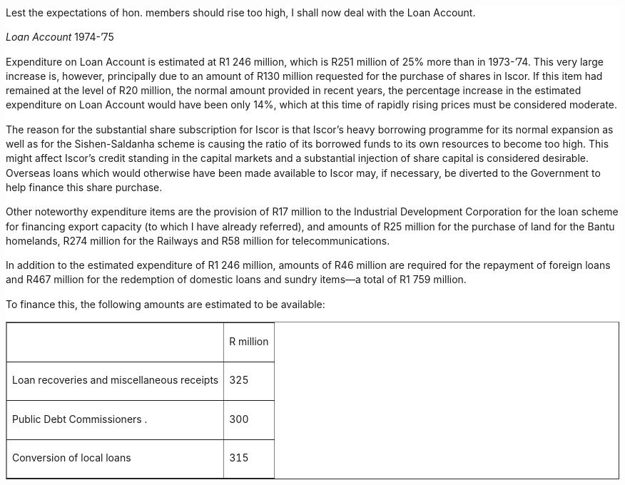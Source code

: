 <p>Lest the expectations of hon. members should rise too high, I shall now deal with the Loan Account.</p>

<p><i>Loan Account</i> 1974-&#x2019;75</p>

<p>Expenditure on Loan Account is estimated at R1 246 million, which is R251 million of 25% more than in 1973-&#x2019;74. This very large increase is, however, principally due to an amount of R130 million requested for the purchase of shares in Iscor. If this item had remained at the level of R20 million, the normal amount provided in recent years, the percentage increase in the estimated expenditure on Loan Account would have been only 14%, which at this time of rapidly rising prices must be considered moderate.</p>

<p>The reason for the substantial share subscription for Iscor is that Iscor&#x2019;s heavy borrowing programme for its normal expansion as well as for the Sishen-Saldanha scheme is causing the ratio of its borrowed funds to its own resources to become too high. This might affect Iscor&#x2019;s credit standing in the capital markets and a substantial injection of share capital is considered desirable. Overseas loans which would otherwise have been made available to Iscor may, if necessary, be diverted to the Government to help finance this share purchase.</p>

<p>Other noteworthy expenditure items are the provision of R17 million to the Industrial Development Corporation for the loan scheme for financing export capacity (to which I have already referred), and amounts of R25 million for the purchase of land for the Bantu homelands, R274 million for the Railways and R58 million for telecommunications.</p>

<p>In addition to the estimated expenditure of R1 246 million, amounts of R46 million are required for the repayment of foreign loans and R467 million for the redemption of domestic loans and sundry items&#x2014;a total of R1 759 million.</p>

<p>To finance this, the following amounts are estimated to be available:</p>

<table border="1">

<tr>

<td><p></p></td>

<td><p>R million</p></td>

</tr>

<tr>

<td><p>Loan recoveries and miscellaneous receipts</p></td>

<td><p>325</p></td>

</tr>

<tr>

<td><p>Public Debt Commissioners .</p></td>

<td><p>300</p></td>

</tr>

<tr>

<td><p>Conversion of local loans</p></td>

<td><p>315</p></td>
